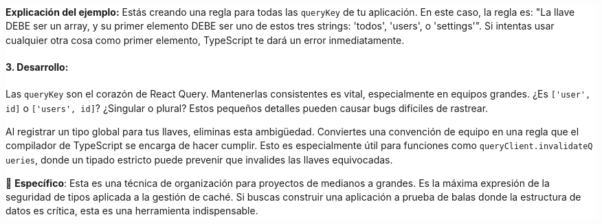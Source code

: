 **Explicación del ejemplo:**
Estás creando una regla para todas las `queryKey` de tu aplicación. En este caso, la regla es: "La llave DEBE ser un array, y su primer elemento DEBE ser uno de estos tres strings: 'todos', 'users', o 'settings'". Si intentas usar cualquier otra cosa como primer elemento, TypeScript te dará un error inmediatamente.

#### 3. **Desarrollo:**

Las `queryKey` son el corazón de React Query. Mantenerlas consistentes es vital, especialmente en equipos grandes. ¿Es `['user', id]` o `['users', id]`? ¿Singular o plural? Estos pequeños detalles pueden causar bugs difíciles de rastrear.

Al registrar un tipo global para tus llaves, eliminas esta ambigüedad. Conviertes una convención de equipo en una regla que el compilador de TypeScript se encarga de hacer cumplir. Esto es especialmente útil para funciones como `queryClient.invalidateQueries`, donde un tipado estricto puede prevenir que invalides las llaves equivocadas.

🔵 **Específico**: Esta es una técnica de organización para proyectos de medianos a grandes. Es la máxima expresión de la seguridad de tipos aplicada a la gestión de caché. Si buscas construir una aplicación a prueba de balas donde la estructura de datos es crítica, esta es una herramienta indispensable.
